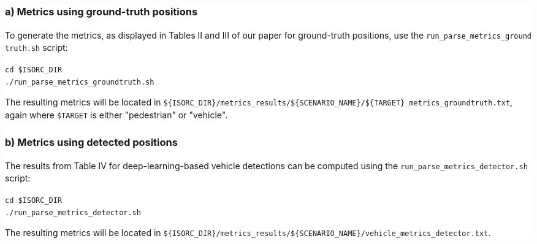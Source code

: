 ### a) Metrics using ground-truth positions

To generate the metrics, as displayed in Tables II and III of our paper for ground-truth positions, use the `run_parse_metrics_groundtruth.sh` script:

```
cd $ISORC_DIR
./run_parse_metrics_groundtruth.sh
```

The resulting metrics will be located in `${ISORC_DIR}/metrics_results/${SCENARIO_NAME}/${TARGET}_metrics_groundtruth.txt`, again where `$TARGET` is either "pedestrian" or "vehicle".

### b) Metrics using detected positions

The results from Table IV for deep-learning-based vehicle detections can be computed using the `run_parse_metrics_detector.sh` script:

```
cd $ISORC_DIR
./run_parse_metrics_detector.sh
```

The resulting metrics will be located in `${ISORC_DIR}/metrics_results/${SCENARIO_NAME}/vehicle_metrics_detector.txt`.
